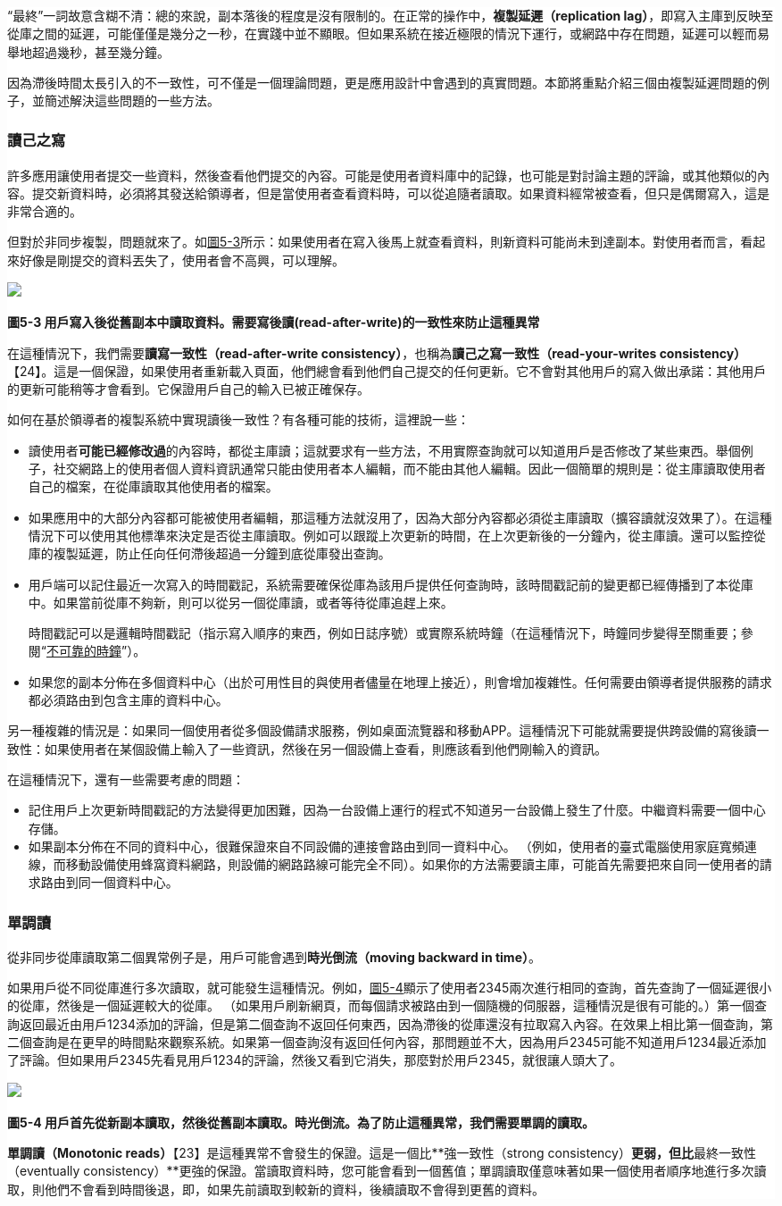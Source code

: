 [^iii]: 道格拉斯·特裡（Douglas Terry）等人創造了術語最終一致性。 【24】 並經由Werner Vogels 【22】推廣，成為許多NoSQL項目的戰吼。 然而，不只有NoSQL資料庫是最終一致的：關係型數據庫中的非同步複製追隨者也有相同的特性。

   “最終”一詞故意含糊不清：總的來說，副本落後的程度是沒有限制的。在正常的操作中，**複製延遲（replication lag）**，即寫入主庫到反映至從庫之間的延遲，可能僅僅是幾分之一秒，在實踐中並不顯眼。但如果系統在接近極限的情況下運行，或網路中存在問題，延遲可以輕而易舉地超過幾秒，甚至幾分鐘。

   因為滯後時間太長引入的不一致性，可不僅是一個理論問題，更是應用設計中會遇到的真實問題。本節將重點介紹三個由複製延遲問題的例子，並簡述解決這些問題的一些方法。

### 讀己之寫

   許多應用讓使用者提交一些資料，然後查看他們提交的內容。可能是使用者資料庫中的記錄，也可能是對討論主題的評論，或其他類似的內容。提交新資料時，必須將其發送給領導者，但是當使用者查看資料時，可以從追隨者讀取。如果資料經常被查看，但只是偶爾寫入，這是非常合適的。

   但對於非同步複製，問題就來了。如[圖5-3](fig5-3.png)所示：如果使用者在寫入後馬上就查看資料，則新資料可能尚未到達副本。對使用者而言，看起來好像是剛提交的資料丟失了，使用者會不高興，可以理解。

![](img/fig5-3.png)

**圖5-3 用戶寫入後從舊副本中讀取資料。需要寫後讀(read-after-write)的一致性來防止這種異常**

   在這種情況下，我們需要**讀寫一致性（read-after-write consistency）**，也稱為**讀己之寫一致性（read-your-writes consistency）**【24】。這是一個保證，如果使用者重新載入頁面，他們總會看到他們自己提交的任何更新。它不會對其他用戶的寫入做出承諾：其他用戶的更新可能稍等才會看到。它保證用戶自己的輸入已被正確保存。

如何在基於領導者的複製系統中實現讀後一致性？有各種可能的技術，這裡說一些：

* 讀使用者**可能已經修改過**的內容時，都從主庫讀；這就要求有一些方法，不用實際查詢就可以知道用戶是否修改了某些東西。舉個例子，社交網路上的使用者個人資料資訊通常只能由使用者本人編輯，而不能由其他人編輯。因此一個簡單的規則是：從主庫讀取使用者自己的檔案，在從庫讀取其他使用者的檔案。

* 如果應用中的大部分內容都可能被使用者編輯，那這種方法就沒用了，因為大部分內容都必須從主庫讀取（擴容讀就沒效果了）。在這種情況下可以使用其他標準來決定是否從主庫讀取。例如可以跟蹤上次更新的時間，在上次更新後的一分鐘內，從主庫讀。還可以監控從庫的複製延遲，防止任向任何滯後超過一分鐘到底從庫發出查詢。

* 用戶端可以記住最近一次寫入的時間戳記，系統需要確保從庫為該用戶提供任何查詢時，該時間戳記前的變更都已經傳播到了本從庫中。如果當前從庫不夠新，則可以從另一個從庫讀，或者等待從庫追趕上來。

  時間戳記可以是邏輯時間戳記（指示寫入順序的東西，例如日誌序號）或實際系統時鐘（在這種情況下，時鐘同步變得至關重要；參閱“[不可靠的時鐘](ch8.md#不可靠的時鐘)”）。

* 如果您的副本分佈在多個資料中心（出於可用性目的與使用者儘量在地理上接近），則會增加複雜性。任何需要由領導者提供服務的請求都必須路由到包含主庫的資料中心。

另一種複雜的情況是：如果同一個使用者從多個設備請求服務，例如桌面流覽器和移動APP。這種情況下可能就需要提供跨設備的寫後讀一致性：如果使用者在某個設備上輸入了一些資訊，然後在另一個設備上查看，則應該看到他們剛輸入的資訊。

在這種情況下，還有一些需要考慮的問題：

* 記住用戶上次更新時間戳記的方法變得更加困難，因為一台設備上運行的程式不知道另一台設備上發生了什麼。中繼資料需要一個中心存儲。
* 如果副本分佈在不同的資料中心，很難保證來自不同設備的連接會路由到同一資料中心。 （例如，使用者的臺式電腦使用家庭寬頻連線，而移動設備使用蜂窩資料網路，則設備的網路路線可能完全不同）。如果你的方法需要讀主庫，可能首先需要把來自同一使用者的請求路由到同一個資料中心。

### 單調讀

   從非同步從庫讀取第二個異常例子是，用戶可能會遇到**時光倒流（moving backward in time）**。

   如果用戶從不同從庫進行多次讀取，就可能發生這種情況。例如，[圖5-4](img/fig5-4.png)顯示了使用者2345兩次進行相同的查詢，首先查詢了一個延遲很小的從庫，然後是一個延遲較大的從庫。 （如果用戶刷新網頁，而每個請求被路由到一個隨機的伺服器，這種情況是很有可能的。）第一個查詢返回最近由用戶1234添加的評論，但是第二個查詢不返回任何東西，因為滯後的從庫還沒有拉取寫入內容。在效果上相比第一個查詢，第二個查詢是在更早的時間點來觀察系統。如果第一個查詢沒有返回任何內容，那問題並不大，因為用戶2345可能不知道用戶1234最近添加了評論。但如果用戶2345先看見用戶1234的評論，然後又看到它消失，那麼對於用戶2345，就很讓人頭大了。

![](img/fig5-4.png)

**圖5-4 用戶首先從新副本讀取，然後從舊副本讀取。時光倒流。為了防止這種異常，我們需要單調的讀取。**

   **單調讀（Monotonic reads）**【23】是這種異常不會發生的保證。這是一個比**強一致性（strong consistency）**更弱，但比**最終一致性（eventually consistency）**更強的保證。當讀取資料時，您可能會看到一個舊值；單調讀取僅意味著如果一個使用者順序地進行多次讀取，則他們不會看到時間後退，即，如果先前讀取到較新的資料，後續讀取不會得到更舊的資料。


[^i]: 不同的人對**熱（hot）**，**溫（warn）**，**冷（cold）** 備份伺服器有不同的定義。 例如在PostgreSQL中，**熱備（hot standby）**指的是能接受用戶端讀請求的副本。而**溫備（warm standby）**只是追隨領導者，但不處理用戶端的任何查詢。 就本書而言，這些差異並不重要。
  [^ii]: 這種機制稱為**遮罩（fencing）**，充滿感情的術語是：**爆彼之頭（Shoot The Other Node In The Head, STONITH）**。
[^iv]: 如果資料庫被分區（見第6章），每個分區都有一個領導。 不同的分區可能在不同的節點上有其領導者，但是每個分區必須有一個領導者節點。
[^v]: 不要與星型模式混淆（請參閱“[分析模式：星型還是雪花](ch2.md#分析模式：星型還是雪花)”），其中描述了資料模型的結構，而不是節點之間的通信拓撲。
[^vi]: Dynamo不適用於Amazon以外的用戶。 令人困惑的是，AWS提供了一個名為DynamoDB的託管資料庫產品，它使用了完全不同的體系結構：它基於單引導程式複製。
[^vii]: 有時候這種法定人數被稱為嚴格的法定人數，相對“鬆散的法定人數”而言（見“[鬆散法定人數與帶提示的接力](#鬆散法定人數與帶提示的接力)”）